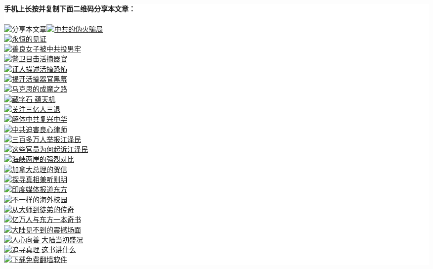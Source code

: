 <strong>手机上长按并复制下面二维码分享本文章：</strong><br><br><img src="https://chart.apis.google.com/chart?cht=qr&chs=240x240&choe=UTF-8&chld=M|2&chl=https://github.com/19920513/djy/blob/master/gb/16/5/5/n7806378.md%231" title="分享本文章"></td><td VALIGN=TOP><a href="https://github.com/19920513/djy/blob/master/gb/16/1/21/n4622075.md?dfh#1" target="_blank"><img src="https://raw.githubusercontent.com/19920513/djy/master/gb/300/wei-f1.jpg" title="中共的伪火骗局"  alt="中共的伪火骗局"></a><br><a href="https://github.com/19920513/www/blob/master/README.md?dfh#9" target="_blank"><img src="https://raw.githubusercontent.com/19920513/djy/master/gb/300/yong-h.jpg" title="永恒的见证"  alt="永恒的见证"></a><br><a href="https://github.com/19920513/djy/blob/master/gb/13/9/29/n3974789.md?dfh#1" target="_blank"><img src="https://raw.githubusercontent.com/19920513/djy/master/gb/300/shang-lnz.jpg" title="善良女子被中共投男牢"  alt="善良女子被中共投男牢"></a><br><a href="https://github.com/19920513/djy/blob/master/gb/16/3/16/n4663449.md?dfh#1" target="_blank"><img src="https://raw.githubusercontent.com/19920513/djy/master/gb/300/huo-z3.jpg" title="警卫目击活摘器官"  alt="警卫目击活摘器官"></a><br><a href="https://github.com/19920513/djy/blob/master/gb/16/8/7/n8177641.md?dfh#1" target="_blank"><img src="https://raw.githubusercontent.com/19920513/djy/master/gb/300/huo-z4.jpg" title="证人描述活摘恐怖"  alt="证人描述活摘恐怖"></a><br><a href="https://github.com/19920513/djy/blob/master/gb/10/4/19/n2881569.md?dfh#1" target="_blank"><img src="https://raw.githubusercontent.com/19920513/djy/master/gb/300/huo-z1.jpg" title="揭开活摘器官黑幕"  alt="揭开活摘器官黑幕"></a><br><a href="https://github.com/19920513/djy/blob/master/gb/10/11/7/n3077476.md?dfh#1" target="_blank"><img src="https://raw.githubusercontent.com/19920513/djy/master/gb/300/ma-ks.jpg" title="马克思的成魔之路"  alt="马克思的成魔之路"></a><br><a href="https://github.com/19920513/djy/blob/master/gb/14/6/9/n4173977.md?dfh#1" target="_blank"><img src="https://raw.githubusercontent.com/19920513/djy/master/gb/300/chang-zs.jpg" title="藏字石 蕴天机"  alt="藏字石 蕴天机"></a><br><a href="https://github.com/19920513/djy/blob/master/gb/18/5/10/n10381511.md?dfh#1" target="_blank"><img src="https://raw.githubusercontent.com/19920513/djy/master/gb/300/st1.jpg" title="关注三亿人三退"  alt="关注三亿人三退"></a><br><a href="https://github.com/19920513/djy/blob/master/gb/18/3/21/n10237682.md?dfh#1" target="_blank"><img src="https://raw.githubusercontent.com/19920513/djy/master/gb/300/jie-t.jpg" title="解体中共复兴中华"  alt="解体中共复兴中华"></a><br><a href="https://github.com/19920513/djy/blob/master/gb/9/2/9/n2422991.md?dfh#1" target="_blank"><img src="https://raw.githubusercontent.com/19920513/djy/master/gb/300/gao-zs.jpg" title="中共迫害良心律师"  alt="中共迫害良心律师"></a><br><a href="https://github.com/19920513/djy/blob/master/gb/18/12/9/n10900044.md?dfh#1" target="_blank"><img src="https://raw.githubusercontent.com/19920513/djy/master/gb/300/sj1.jpg" title="三百多万人举报江泽民"  alt="三百多万人举报江泽民"></a><br><a href="https://github.com/19920513/djy/blob/master/gb/18/8/28/n10672014.md?dfh#1" target="_blank"><img src="https://raw.githubusercontent.com/19920513/djy/master/gb/300/sj2.jpg" title="这些官员为何起诉江泽民"  alt="这些官员为何起诉江泽民"></a><br><a href="https://github.com/19920513/djy/blob/master/gb/8/12/18/n2367165.md?dfh#1" target="_blank"><img src="https://raw.githubusercontent.com/19920513/djy/master/gb/300/liangan.jpg" title="海峡两岸的强烈对比"  alt="海峡两岸的强烈对比"></a><br><a href="https://github.com/19920513/djy/blob/master/gb/15/12/10/n4593139.md?dfh#1" target="_blank"><img src="https://raw.githubusercontent.com/19920513/djy/master/gb/300/jia-ndzl.jpg" title="加拿大总理的贺信"  alt="加拿大总理的贺信"></a><br><a href="https://github.com/19920513/djy/blob/master/gb/11/6/17/n3289382.md?dfh#1" target="_blank"><img src="https://raw.githubusercontent.com/19920513/djy/master/gb/300/xiao-wd.jpg" title="探寻真相兼听则明"  alt="探寻真相兼听则明"></a><br><a href="https://github.com/19920513/djy/blob/master/gb/18/10/27/n10812623.md?dfh#1" target="_blank"><img src="https://raw.githubusercontent.com/19920513/djy/master/gb/300/yindu.jpg" title="印度媒体报道东方"  alt="印度媒体报道东方"></a><br><a href="https://github.com/19920513/djy/blob/master/gb/18/6/9/n10469652.md?dfh#1" target="_blank"><img src="https://raw.githubusercontent.com/19920513/djy/master/gb/300/xie-j.jpg" title="不一样的海外校园"  alt="不一样的海外校园"></a><br><a href="https://github.com/19920513/djy/blob/master/gb/7/4/5/n1669415.md?dfh#1" target="_blank"><img src="https://raw.githubusercontent.com/19920513/djy/master/gb/300/li-up.jpg" title="从大师到徒弟的传奇"  alt="从大师到徒弟的传奇"></a><br><a href="https://github.com/19920513/djy/blob/master/gb/17/5/26/n9191512.md?dfh#1" target="_blank"><img src="https://raw.githubusercontent.com/19920513/djy/master/gb/300/zfl2.jpg" title="亿万人与东方一本奇书"  alt="亿万人与东方一本奇书"></a><br><a href="https://github.com/19920513/djy/blob/master/gb/13/11/27/n4020290.md?dfh#1" target="_blank"><img src="https://raw.githubusercontent.com/19920513/djy/master/gb/300/zhen-h.jpg" title="大陆见不到的震撼场面"  alt="大陆见不到的震撼场面"></a><br><a href="https://github.com/19920513/djy/blob/master/gb/15/7/17/n4482910.md?dfh#1" target="_blank"><img src="https://raw.githubusercontent.com/19920513/djy/master/gb/300/dalu-sk.jpg" title="人心向善 大陆当初盛况"  alt="人心向善 大陆当初盛况"></a><br><a href="https://github.com/19920513/djy/blob/master/gb/19/1/5/n10955468.md?dfh#1" target="_blank"><img src="https://raw.githubusercontent.com/19920513/djy/master/gb/300/zfl1.jpg" title="追寻真理 这书讲什么"  alt="追寻真理 这书讲什么"></a><br><a href="https://github.com/19920513/www/blob/master/README.md?dfh#1" target="_blank"><img src="https://raw.githubusercontent.com/19920513/djy/master/gb/300/fq1.jpg" title="下载免费翻墙软件"  alt="下载免费翻墙软件"></a><br></td></tr></table>
